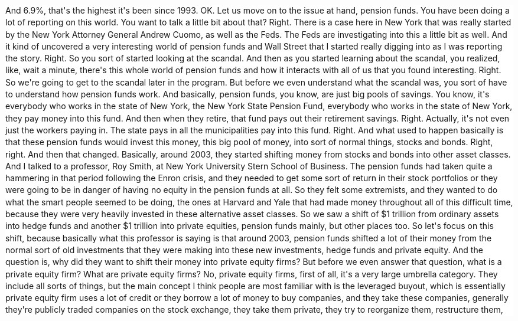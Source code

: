And 6.9%, that's the highest it's been since 1993.
OK.
Let us move on to the issue at hand, pension funds.
You have been doing a lot of reporting on this world.
You want to talk a little bit about that?
Right.
There is a case here in New York that was really started by the New York Attorney General Andrew Cuomo,
as well as the Feds.
The Feds are investigating into this a little bit as well.
And it kind of uncovered a very interesting world of pension funds and Wall Street
that I started really digging into as I was reporting the story.
Right. So you sort of started looking at the scandal.
And then as you started learning about the scandal, you realized, like,
wait a minute, there's this whole world of pension funds
and how it interacts with all of us that you found interesting.
Right.
So we're going to get to the scandal later in the program.
But before we even understand what the scandal was,
you sort of have to understand how pension funds work.
And basically, pension funds, you know, are just big pools of savings.
You know, it's everybody who works in the state of New York,
the New York State Pension Fund, everybody who works in the state of New York,
they pay money into this fund.
And then when they retire, that fund pays out their retirement savings.
Right.
Actually, it's not even just the workers paying in.
The state pays in all the municipalities pay into this fund.
Right. And what used to happen basically is that these pension funds
would invest this money, this big pool of money,
into sort of normal things, stocks and bonds.
Right, right. And then that changed.
Basically, around 2003, they started shifting money from stocks and bonds
into other asset classes.
And I talked to a professor, Roy Smith,
at New York University Stern School of Business.
The pension funds had taken quite a hammering in that period
following the Enron crisis,
and they needed to get some sort of return in their stock portfolios
or they were going to be in danger of having no equity
in the pension funds at all.
So they felt some extremists,
and they wanted to do what the smart people seemed to be doing,
the ones at Harvard and Yale that had made money
throughout all of this difficult time,
because they were very heavily invested in these alternative asset classes.
So we saw a shift of $1 trillion from ordinary assets into hedge funds
and another $1 trillion into private equities,
pension funds mainly, but other places too.
So let's focus on this shift,
because basically what this professor is saying is that around 2003,
pension funds shifted a lot of their money
from the normal sort of old investments that they were making
into these new investments, hedge funds and private equity.
And the question is, why did they want to shift their money into private equity firms?
But before we even answer that question, what is a private equity firm?
What are private equity firms?
No, private equity firms, first of all, it's a very large umbrella category.
They include all sorts of things,
but the main concept I think people are most familiar with is the leveraged buyout,
which is essentially private equity firm uses a lot of credit
or they borrow a lot of money to buy companies,
and they take these companies, generally they're publicly traded companies on the stock exchange,
they take them private, they try to reorganize them, restructure them,
